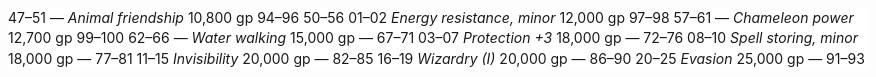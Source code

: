 <td>47–51</td>
<td>—</td>
<td><em>Animal friendship</em></td>
<td>10,800 gp</td>
</tr>
<tr class="even">
<td>94–96</td>
<td>50–56</td>
<td>01–02</td>
<td><em>Energy resistance, minor</em></td>
<td>12,000 gp</td>
</tr>
<tr class="odd">
<td>97–98</td>
<td>57–61</td>
<td>—</td>
<td><em>Chameleon power</em></td>
<td>12,700 gp</td>
</tr>
<tr class="even">
<td>99–100</td>
<td>62–66</td>
<td>—</td>
<td><em>Water walking</em></td>
<td>15,000 gp</td>
</tr>
<tr class="odd">
<td>—</td>
<td>67–71</td>
<td>03–07</td>
<td><em>Protection +3</em></td>
<td>18,000 gp</td>
</tr>
<tr class="even">
<td>—</td>
<td>72–76</td>
<td>08–10</td>
<td><em>Spell storing, minor</em></td>
<td>18,000 gp</td>
</tr>
<tr class="odd">
<td>—</td>
<td>77–81</td>
<td>11–15</td>
<td><em>Invisibility</em></td>
<td>20,000 gp</td>
</tr>
<tr class="even">
<td>—</td>
<td>82–85</td>
<td>16–19</td>
<td><em>Wizardry (I)</em></td>
<td>20,000 gp</td>
</tr>
<tr class="odd">
<td>—</td>
<td>86–90</td>
<td>20–25</td>
<td><em>Evasion</em></td>
<td>25,000 gp</td>
</tr>
<tr class="even">
<td>—</td>
<td>91–93</td>